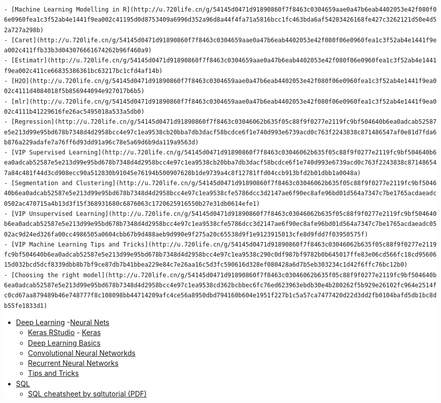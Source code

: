     - [Machine Learning Modelling in R](http://u.720life.cn/g/54145d0471d91890860f7f8463c0304659aae0a47b6eab4402053e42f080f06e0960fea1c3f52ab4e1441f9ea002c41195d0d8753409a6996d352a96d8a44f4fa71a5816bcc1fc463bda6af54203426168fe427c3262121d50e4d52a727a298b) 
    - [Caret](http://u.720life.cn/g/54145d0471d91890860f7f8463c0304659aae0a47b6eab4402053e42f080f06e0960fea1c3f52ab4e1441f9ea002c411ffb33b3d043076661674262b96f460a9) 
    - [Estimatr](http://u.720life.cn/g/54145d0471d91890860f7f8463c0304659aae0a47b6eab4402053e42f080f06e0960fea1c3f52ab4e1441f9ea002c411ce66835386361bc63217bc1cfd4af14b) 
    - [H2O](http://u.720life.cn/g/54145d0471d91890860f7f8463c0304659aae0a47b6eab4402053e42f080f06e0960fea1c3f52ab4e1441f9ea002c4111d4084018f5b856944094e927017b6b5) 
    - [mlr](http://u.720life.cn/g/54145d0471d91890860f7f8463c0304659aae0a47b6eab4402053e42f080f06e0960fea1c3f52ab4e1441f9ea002c4111b41229616fe26ac5495018a533a5db0) 
    - [Regression](http://u.720life.cn/g/54145d0471d91890860f7f8463c03046062b635f05c88f9f0277e2119fc9bf504640b6ea0adcab52587e5e213d99e95bd678b7348d4d2958bcc4e97c1ea9538cb20bba7db3dacf58bcdce6f1e740d993e6739acd0c763f2243838c871486547af0e81d7fda6b876a229adafe7a76ff6d93dd91a96c78e5a69d6b9da119a9563d) 
    - [VIP Supervised Learning](http://u.720life.cn/g/54145d0471d91890860f7f8463c03046062b635f05c88f9f0277e2119fc9bf504640b6ea0adcab52587e5e213d99e95bd678b7348d4d2958bcc4e97c1ea9538cb20bba7db3dacf58bcdce6f1e740d993e6739acd0c763f2243838c871486547a84c481f44d3cd908ecc90a512830b91045e76194b500907628b1de9739a4c8f12781ffd04ccb913bfd2b01dbb1a0048a) 
    - [Segmentation and Clustering](http://u.720life.cn/g/54145d0471d91890860f7f8463c03046062b635f05c88f9f0277e2119fc9bf504640b6ea0adcab52587e5e213d99e95bd678b7348d4d2958bcc4e97c1ea9538cfe5786dcc3d2147ae6f90ec8afe96bd01d564a7347c7be1765acdaeadc0502ac470715a4b13d3f15f368931680c6876063c1720625916550b27e31db0614efe1) 
    - [VIP Unsupervised Learning](http://u.720life.cn/g/54145d0471d91890860f7f8463c03046062b635f05c88f9f0277e2119fc9bf504640b6ea0adcab52587e5e213d99e95bd678b7348d4d2958bcc4e97c1ea9538cfe5786dcc3d2147ae6f90ec8afe96bd01d564a7347c7be1765acdaeadc0502ac9d24ed326fa00cc4986505a0604cbb67b9d488aeb9d990e9f275a20c65538d9f1e9123915013cfe8d9fdd7f03950575f) 
    - [VIP Machine Learning Tips and Tricks](http://u.720life.cn/g/54145d0471d91890860f7f8463c03046062b635f05c88f9f0277e2119fc9bf504640b6ea0adcab52587e5e213d99e95bd678b7348d4d2958bcc4e97c1ea9538c290c0df987bf9782b0b645017ffe83e06cd566fc18cd9560615d032bcd5dcf8339dbb8b7bf9ce87db7b41bbea229e84c7e26aa16c5d3fc590616d328ef080428a6d7b5eb303234c1d42f6ffc76bc12b0) 
    - [Choosing the right model](http://u.720life.cn/g/54145d0471d91890860f7f8463c03046062b635f05c88f9f0277e2119fc9bf504640b6ea0adcab52587e5e213d99e95bd678b7348d4d2958bcc4e97c1ea9538cd362bcbbec6fc76ed623963ebdb30e4b280262f5b929e26102fc964e2514fc0cd67aa879489b46e748777f8c108098bb44714209afc4ce56a8950dbd794160b604e1951f227b1c5a57ca7477420d22d3dd2fb0104bafd5db1bc8db55fe1833d1) 
- [Deep Learning](http://u.720life.cn/g/54145d0471d91890860f7f8463c03046062b635f05c88f9f0277e2119fc9bf5038d1c1417cfefff6d7740406d27cc9ed9a8b8c04f0debe0a5fda457786679f3f) 
    -[Neural Nets](http://u.720life.cn/g/54145d0471d91890860f7f8463c03046062b635f05c88f9f0277e2119fc9bf504640b6ea0adcab52587e5e213d99e95bf09643a55e4d033b5c1ede5765f82cc206b0dd9d1ce3f8cbc94c2ea05317c10fc7aa297d0971b55086bce70bc53deb46fdaf39b1c5d75ce02ca8e83e87014c4d) 
    - [Keras RStudio](http://u.720life.cn/g/54145d0471d91890860f7f8463c0304659aae0a47b6eab4402053e42f080f06e0960fea1c3f52ab4e1441f9ea002c411463814abd2e4d7664cd2ad4b145287ff) 
    - [Keras](http://u.720life.cn/g/54145d0471d91890860f7f8463c03046062b635f05c88f9f0277e2119fc9bf504640b6ea0adcab52587e5e213d99e95bd270cb2e0a11fb606307c07ca3df0198d27e02d82d6fb939f2feba91b0046be07a62e45cd31f1e18bc68451115ce51f1) 
    - [Deep Learning Basics](http://u.720life.cn/g/54145d0471d91890860f7f8463c03046062b635f05c88f9f0277e2119fc9bf504640b6ea0adcab52587e5e213d99e95bf09643a55e4d033b5c1ede5765f82cc219422fe40cc0ce6f123bd15612105e55f50c085829d0ed4eba505a2c79bd684d9cb36648be4a7906ab1402a5953ea951) 
    - [Convolutional Neural Networkds](http://u.720life.cn/g/54145d0471d91890860f7f8463c03046062b635f05c88f9f0277e2119fc9bf504640b6ea0adcab52587e5e213d99e95bf09643a55e4d033b5c1ede5765f82cc219422fe40cc0ce6f123bd15612105e55fdd5d53ad3e857b9ed4235a0a2af8de01d7cab0696ef51b6d48e540db1e9402bfa2d2ed35bcb0fdeecc37fb0c5d8792d) 
    - [Recurrent Neural Networks](http://u.720life.cn/g/54145d0471d91890860f7f8463c03046062b635f05c88f9f0277e2119fc9bf504640b6ea0adcab52587e5e213d99e95bf09643a55e4d033b5c1ede5765f82cc219422fe40cc0ce6f123bd15612105e550855cdedae26d7dce8ccc26b83fb7dab200843d19afc89d8b91b2eca575aee8ab2ec50f6f6e085e1924793fc35adae4e) 
    - [Tips and Tricks](http://u.720life.cn/g/54145d0471d91890860f7f8463c03046062b635f05c88f9f0277e2119fc9bf504640b6ea0adcab52587e5e213d99e95bf09643a55e4d033b5c1ede5765f82cc219422fe40cc0ce6f123bd15612105e55f50c085829d0ed4eba505a2c79bd684de9ca5213f3f7ac1f1306a74e21fd6914f0b84676d07052c7ae34c08a12004873) 
- [SQL](http://u.720life.cn/g/54145d0471d91890860f7f8463c03046062b635f05c88f9f0277e2119fc9bf50f0846d4d07bb4a98df49c6618ecf0b9aa79b402b2753b4717f457d0090b64edb) 
    - [SQL cheatsheet by sqltutorial (PDF)](http://u.720life.cn/g/54145d0471d91890860f7f8463c03046062b635f05c88f9f0277e2119fc9bf504640b6ea0adcab52587e5e213d99e95b364c809f540db455fcd7b905db3baaad6390404276f4118e06ec9283933130c7ac4c7ac45a5441445476e814772ebf96) 
